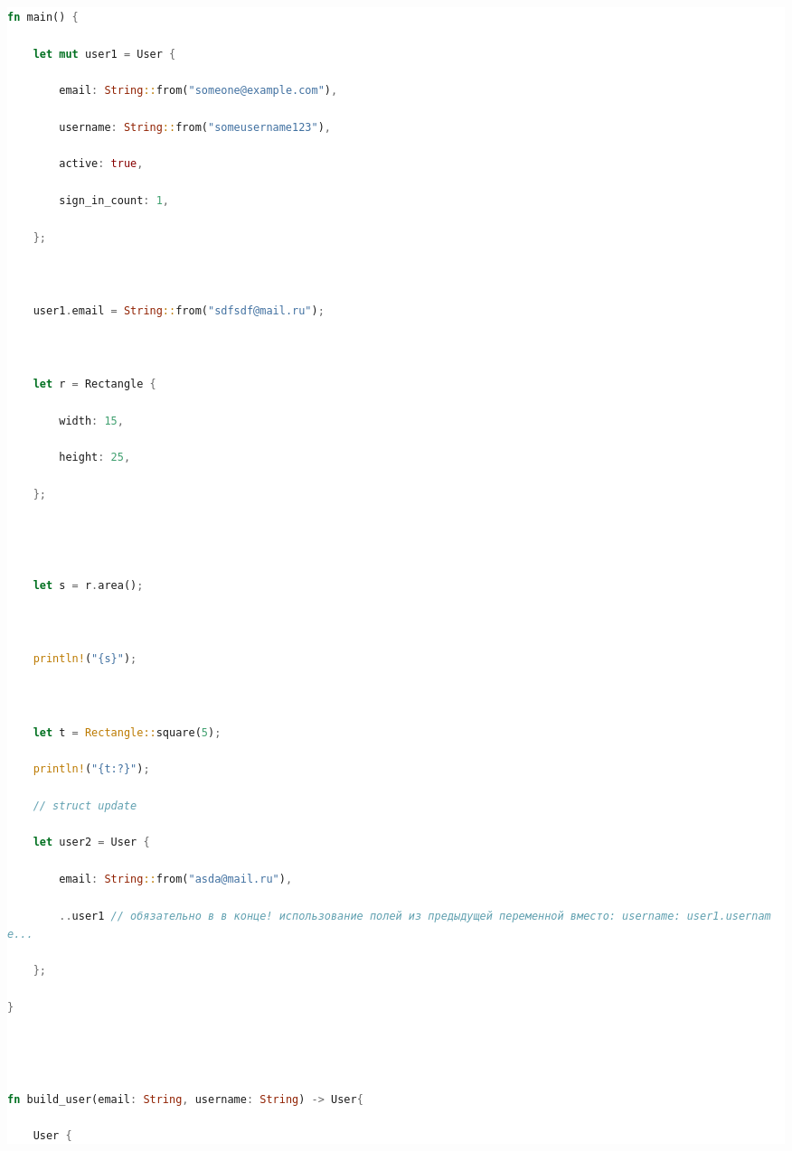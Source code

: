 ```rust
fn main() {

    let mut user1 = User {

        email: String::from("someone@example.com"),

        username: String::from("someusername123"),

        active: true,

        sign_in_count: 1,

    };

  

    user1.email = String::from("sdfsdf@mail.ru");

  

    let r = Rectangle {

        width: 15,

        height: 25,

    };

  
  

    let s = r.area();

  

    println!("{s}");

  

    let t = Rectangle::square(5);

    println!("{t:?}");

    // struct update

    let user2 = User {

        email: String::from("asda@mail.ru"),

        ..user1 // обязательно в в конце! использование полей из предыдущей переменной вместо: username: user1.username...

    };

}

  
  

fn build_user(email: String, username: String) -> User{

    User {

```